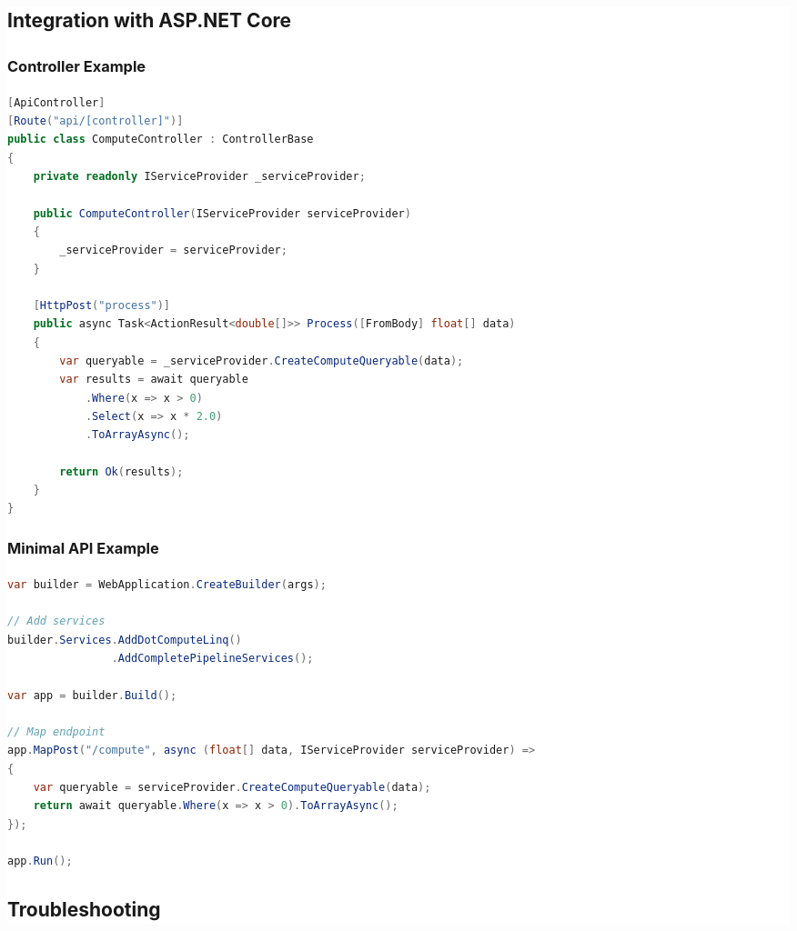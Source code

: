 ## Integration with ASP.NET Core

### Controller Example

```csharp
[ApiController]
[Route("api/[controller]")]
public class ComputeController : ControllerBase
{
    private readonly IServiceProvider _serviceProvider;

    public ComputeController(IServiceProvider serviceProvider)
    {
        _serviceProvider = serviceProvider;
    }

    [HttpPost("process")]
    public async Task<ActionResult<double[]>> Process([FromBody] float[] data)
    {
        var queryable = _serviceProvider.CreateComputeQueryable(data);
        var results = await queryable
            .Where(x => x > 0)
            .Select(x => x * 2.0)
            .ToArrayAsync();
        
        return Ok(results);
    }
}
```

### Minimal API Example

```csharp
var builder = WebApplication.CreateBuilder(args);

// Add services
builder.Services.AddDotComputeLinq()
                .AddCompletePipelineServices();

var app = builder.Build();

// Map endpoint
app.MapPost("/compute", async (float[] data, IServiceProvider serviceProvider) =>
{
    var queryable = serviceProvider.CreateComputeQueryable(data);
    return await queryable.Where(x => x > 0).ToArrayAsync();
});

app.Run();
```

## Troubleshooting
